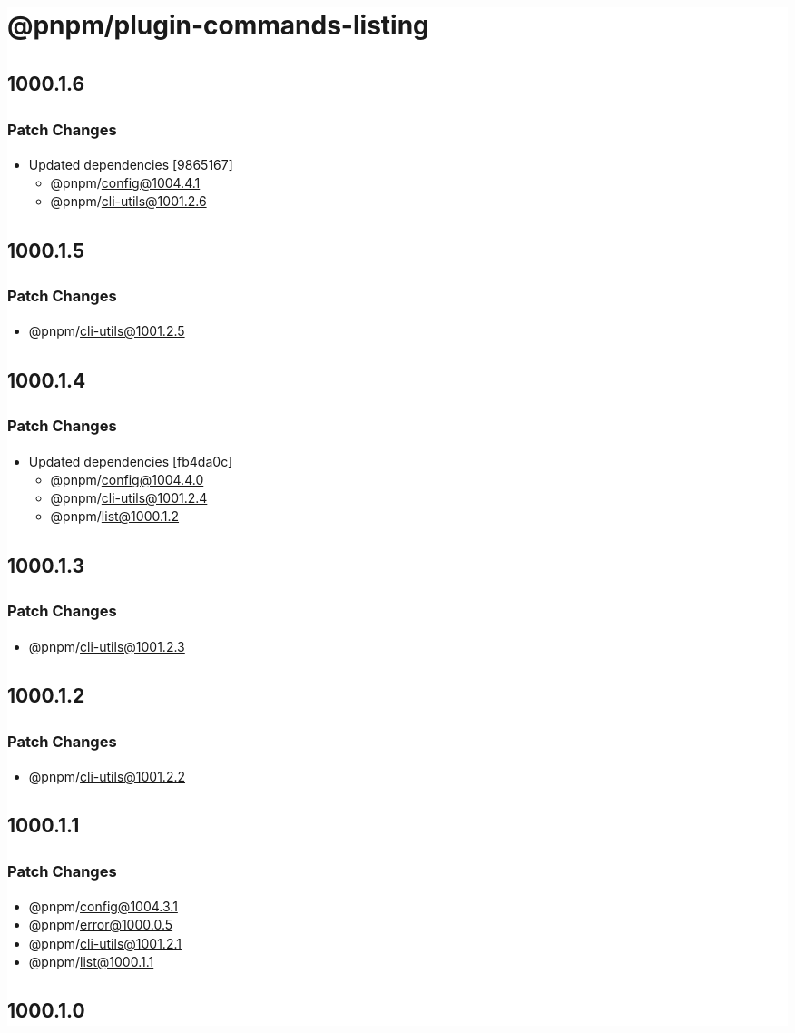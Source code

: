 # @pnpm/plugin-commands-listing

## 1000.1.6

### Patch Changes

- Updated dependencies [9865167]
  - @pnpm/config@1004.4.1
  - @pnpm/cli-utils@1001.2.6

## 1000.1.5

### Patch Changes

- @pnpm/cli-utils@1001.2.5

## 1000.1.4

### Patch Changes

- Updated dependencies [fb4da0c]
  - @pnpm/config@1004.4.0
  - @pnpm/cli-utils@1001.2.4
  - @pnpm/list@1000.1.2

## 1000.1.3

### Patch Changes

- @pnpm/cli-utils@1001.2.3

## 1000.1.2

### Patch Changes

- @pnpm/cli-utils@1001.2.2

## 1000.1.1

### Patch Changes

- @pnpm/config@1004.3.1
- @pnpm/error@1000.0.5
- @pnpm/cli-utils@1001.2.1
- @pnpm/list@1000.1.1

## 1000.1.0
